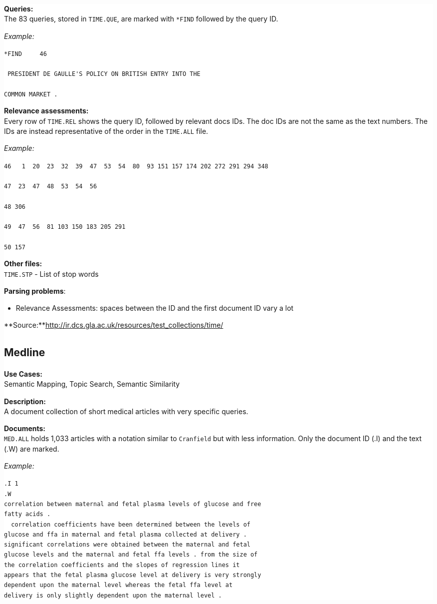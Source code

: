 **Queries:**<br />The 83 queries, stored in `TIME.QUE`, are marked with `*FIND` followed by the query ID.

*Example:*
```
*FIND     46

 PRESIDENT DE GAULLE'S POLICY ON BRITISH ENTRY INTO THE

COMMON MARKET .
```

**Relevance assessments:**<br />Every row of `TIME.REL` shows the query ID, followed by relevant docs IDs. The doc IDs are not the same as the text numbers. The IDs are instead representative of the order in the `TIME.ALL` file.

*Example:*
```
46   1  20  23  32  39  47  53  54  80  93 151 157 174 202 272 291 294 348

47  23  47  48  53  54  56

48 306

49  47  56  81 103 150 183 205 291

50 157
```

**Other files:**<br />`TIME.STP` - List of stop words

**Parsing problems**:<br />
* Relevance Assessments: spaces between the ID and the first document ID vary a lot


**Source:**http://ir.dcs.gla.ac.uk/resources/test_collections/time/

## Medline

**Use Cases:**<br />Semantic Mapping, Topic Search, Semantic Similarity

**Description:**<br />A document collection of short medical articles with very specific queries. 

**Documents:**<br />`MED.ALL` holds 1,033 articles with a notation similar to `Cranfield` but with less information. Only the document ID (.I) and the text (.W) are marked. 

*Example:*
```
.I 1
.W
correlation between maternal and fetal plasma levels of glucose and free
fatty acids .                                                           
  correlation coefficients have been determined between the levels of   
glucose and ffa in maternal and fetal plasma collected at delivery .    
significant correlations were obtained between the maternal and fetal   
glucose levels and the maternal and fetal ffa levels . from the size of 
the correlation coefficients and the slopes of regression lines it      
appears that the fetal plasma glucose level at delivery is very strongly
dependent upon the maternal level whereas the fetal ffa level at        
delivery is only slightly dependent upon the maternal level . 
```
